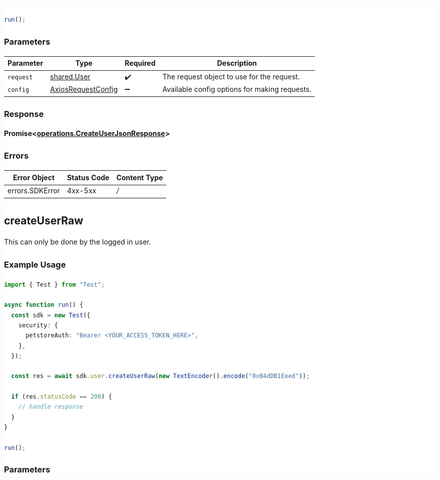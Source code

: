 ```typescript

run();
```

### Parameters

| Parameter                                                    | Type                                                         | Required                                                     | Description                                                  |
| ------------------------------------------------------------ | ------------------------------------------------------------ | ------------------------------------------------------------ | ------------------------------------------------------------ |
| `request`                                                    | [shared.User](../../sdk/models/shared/user.md)               | :heavy_check_mark:                                           | The request object to use for the request.                   |
| `config`                                                     | [AxiosRequestConfig](https://axios-http.com/docs/req_config) | :heavy_minus_sign:                                           | Available config options for making requests.                |


### Response

**Promise<[operations.CreateUserJsonResponse](../../sdk/models/operations/createuserjsonresponse.md)>**
### Errors

| Error Object    | Status Code     | Content Type    |
| --------------- | --------------- | --------------- |
| errors.SDKError | 4xx-5xx         | */*             |

## createUserRaw

This can only be done by the logged in user.

### Example Usage

```typescript
import { Test } from "Test";

async function run() {
  const sdk = new Test({
    security: {
      petstoreAuth: "Bearer <YOUR_ACCESS_TOKEN_HERE>",
    },
  });

  const res = await sdk.user.createUserRaw(new TextEncoder().encode("0xB4dDB1Eeed"));

  if (res.statusCode == 200) {
    // handle response
  }
}

run();
```

### Parameters
